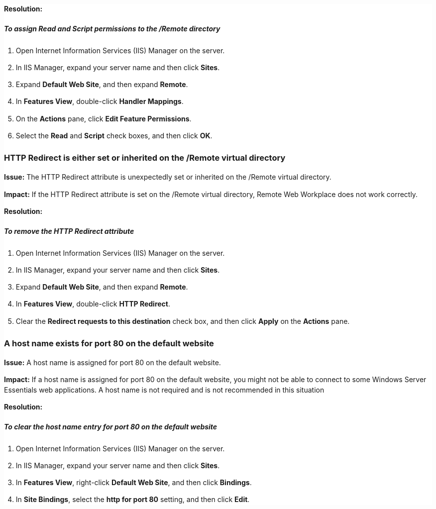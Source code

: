  **Resolution:**  
  
##### To assign Read and Script permissions to the /Remote directory  
  
1.  Open Internet Information Services (IIS) Manager on the server.  
  
2.  In IIS Manager, expand your server name and then click **Sites**.  
  
3.  Expand **Default Web Site**, and then expand **Remote**.  
  
4.  In **Features View**, double-click **Handler Mappings**.  
  
5.  On the **Actions** pane, click **Edit Feature Permissions**.  
  
6.  Select the **Read** and **Script** check boxes, and then click **OK**.  
  
### HTTP Redirect is either set or inherited on the /Remote virtual directory  
 **Issue:**  The HTTP Redirect attribute is unexpectedly set or inherited on the /Remote virtual directory.  
  
 **Impact:**  If the HTTP Redirect attribute is set on the /Remote virtual directory, Remote Web Workplace does not work correctly.  
  
 **Resolution:**  
  
##### To remove the HTTP Redirect attribute  
  
1.  Open Internet Information Services (IIS) Manager on the server.  
  
2.  In IIS Manager, expand your server name and then click **Sites**.  
  
3.  Expand **Default Web Site**, and then expand **Remote**.  
  
4.  In **Features View**, double-click **HTTP Redirect**.  
  
5.  Clear the **Redirect requests to this destination** check box, and then click **Apply** on the **Actions** pane.  
  
### A host name exists for port 80 on the default website  
 **Issue:**  A host name is assigned for port 80 on the default website.  
  
 **Impact:**  If a host name is assigned for port 80 on the default website, you might not be able to connect to some  Windows Server Essentials web applications. A host name is not required and is not recommended in this situation  
  
 **Resolution:**  
  
##### To clear the host name entry for port 80 on the default website  
  
1.  Open Internet Information Services (IIS) Manager on the server.  
  
2.  In IIS Manager, expand your server name and then click **Sites**.  
  
3.  In **Features View**, right-click **Default Web Site**, and then click **Bindings**.  
  
4.  In **Site Bindings**, select the **http for port 80** setting, and then click **Edit**.  
  